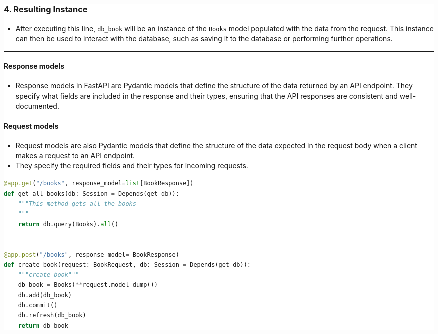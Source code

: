 ### 4. **Resulting Instance**

- After executing this line, `db_book` will be an instance of the `Books` model populated with the data from the request. This instance can then be used to interact with the database, such as saving it to the database or performing further operations.


---

#### Response models

*   Response models in FastAPI are Pydantic models that define the structure of the data returned by an API endpoint. 
They specify what fields are included in the response and their types, ensuring that the API responses are consistent and well-documented.

#### Request models
*   Request models are also Pydantic models that define the structure of the data expected in the request body 
when a client makes a request to an API endpoint. 
*   They specify the required fields and their types for incoming requests.

```Python
@app.get("/books", response_model=list[BookResponse])
def get_all_books(db: Session = Depends(get_db)):
    """This method gets all the books 
    """
    return db.query(Books).all()


@app.post("/books", response_model= BookResponse)
def create_book(request: BookRequest, db: Session = Depends(get_db)):
    """create book"""
    db_book = Books(**request.model_dump())
    db.add(db_book)
    db.commit()
    db.refresh(db_book)
    return db_book
```
